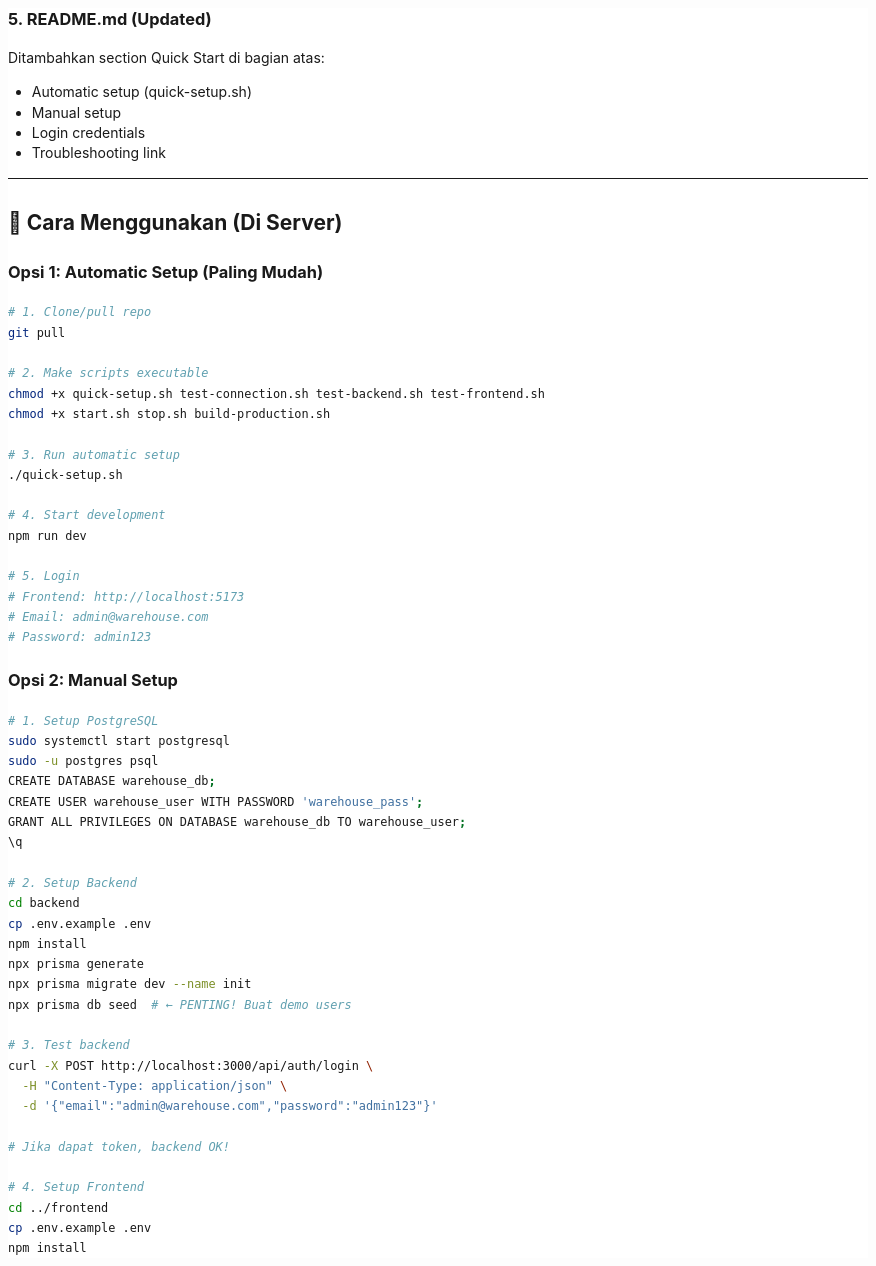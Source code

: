 ### 5. **README.md** (Updated)
Ditambahkan section Quick Start di bagian atas:
- Automatic setup (quick-setup.sh)
- Manual setup
- Login credentials
- Troubleshooting link

---

## 🚀 Cara Menggunakan (Di Server)

### Opsi 1: Automatic Setup (Paling Mudah)

```bash
# 1. Clone/pull repo
git pull

# 2. Make scripts executable
chmod +x quick-setup.sh test-connection.sh test-backend.sh test-frontend.sh
chmod +x start.sh stop.sh build-production.sh

# 3. Run automatic setup
./quick-setup.sh

# 4. Start development
npm run dev

# 5. Login
# Frontend: http://localhost:5173
# Email: admin@warehouse.com
# Password: admin123
```

### Opsi 2: Manual Setup

```bash
# 1. Setup PostgreSQL
sudo systemctl start postgresql
sudo -u postgres psql
CREATE DATABASE warehouse_db;
CREATE USER warehouse_user WITH PASSWORD 'warehouse_pass';
GRANT ALL PRIVILEGES ON DATABASE warehouse_db TO warehouse_user;
\q

# 2. Setup Backend
cd backend
cp .env.example .env
npm install
npx prisma generate
npx prisma migrate dev --name init
npx prisma db seed  # ← PENTING! Buat demo users

# 3. Test backend
curl -X POST http://localhost:3000/api/auth/login \
  -H "Content-Type: application/json" \
  -d '{"email":"admin@warehouse.com","password":"admin123"}'

# Jika dapat token, backend OK!

# 4. Setup Frontend
cd ../frontend
cp .env.example .env
npm install
```